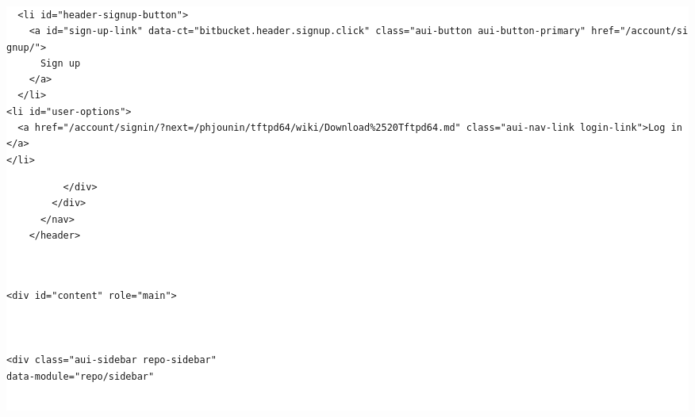   
      <li id="header-signup-button">
        <a id="sign-up-link" data-ct="bitbucket.header.signup.click" class="aui-button aui-button-primary" href="/account/signup/">
          Sign up
        </a>
      </li>
    <li id="user-options">
      <a href="/account/signin/?next=/phjounin/tftpd64/wiki/Download%2520Tftpd64.md" class="aui-nav-link login-link">Log in</a>
    </li>
  
</ul>

              </div>
            </div>
          </nav>
        </header>
      

      

      
  

<div id="account-warning" data-module="header/account-warning"
  data-unconfirmed-addresses="false"
  data-no-addresses="false"
  
></div>



      
  
<header id="aui-message-bar">
  
</header>


    <div id="content" role="main">
      
        
  
    <div class="aui-sidebar repo-sidebar"
    data-module="repo/sidebar"
  >
  <div class="aui-sidebar-wrapper">
    <div class="aui-sidebar-body">
      <header class="aui-page-header">
        <div class="aui-page-header-inner">
          <div class="aui-page-header-image">
            <a href="/phjounin/tftpd64" id="repo-avatar-link" class="repo-link">
              <span class="aui-avatar aui-avatar-large aui-avatar-project">
                <span class="aui-avatar-inner">
                  <img src="https://d301sr5gafysq2.cloudfront.net/3d45b9426697/img/repo-avatars/c.svg" alt="">
                </span>
              </span>
            </a>
          </div>
          <div class="aui-page-header-main">
            <h1>
              